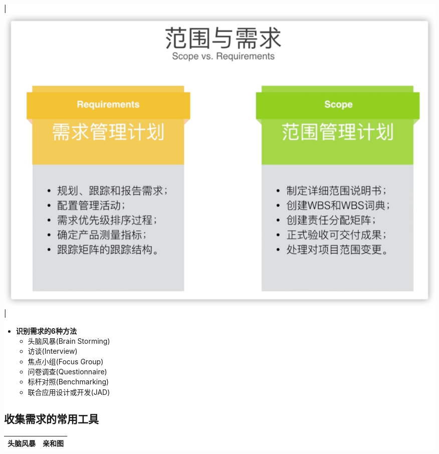 | ![image-20210228194025869](_images/项目管理范围/image-20210228194025869.png) |

* **识别需求的6种方法**
  * 头脑风暴(Brain Storming)
  * 访谈(Interview)
  * 焦点小组(Focus Group)
  * 问卷调查(Questionnaire)
  * 标杆对照(Benchmarking)
  * 联合应用设计或开发(JAD)

## 收集需求的常用工具

|                           头脑风暴                           |                            亲和图                            |
| :----------------------------------------------------------: | :----------------------------------------------------------: |